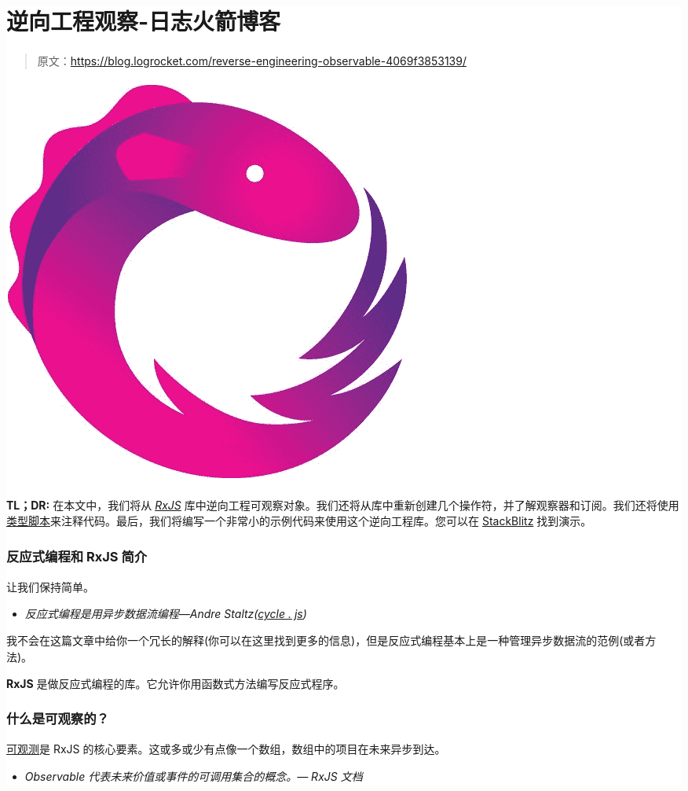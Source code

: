 # 逆向工程观察-日志火箭博客

> 原文：<https://blog.logrocket.com/reverse-engineering-observable-4069f3853139/>

![](img/be1de63acd1e659e8db3f642be3df7e6.png)

**TL；DR:** 在本文中，我们将从 [*RxJS*](https://github.com/ReactiveX/rxjs) 库中逆向工程可观察对象。我们还将从库中重新创建几个操作符，并了解观察器和订阅。我们还将使用[类型脚本](https://www.typescriptlang.org/)来注释代码。最后，我们将编写一个非常小的示例代码来使用这个逆向工程库。您可以在 [StackBlitz](https://stackblitz.com/edit/rxjs-reverse?file=index.ts) 找到演示。

### 反应式编程和 RxJS 简介

让我们保持简单。

*   *反应式编程是用异步数据流编程—Andre Staltz(*[*cycle . js*](https://cycle.js.org/)*)*

我不会在这篇文章中给你一个冗长的解释(你可以在这里找到更多的信息)，但是反应式编程基本上是一种管理异步数据流的范例(或者方法)。

**RxJS** 是做反应式编程的库。它允许你用函数式方法编写反应式程序。

### 什么是可观察的？

[可观测](http://reactivex.io/rxjs/class/es6/Observable.js~Observable.html)是 RxJS 的核心要素。这或多或少有点像一个数组，数组中的项目在未来异步到达。

*   *Observable 代表未来价值或事件的可调用集合的概念。— RxJS 文档*
